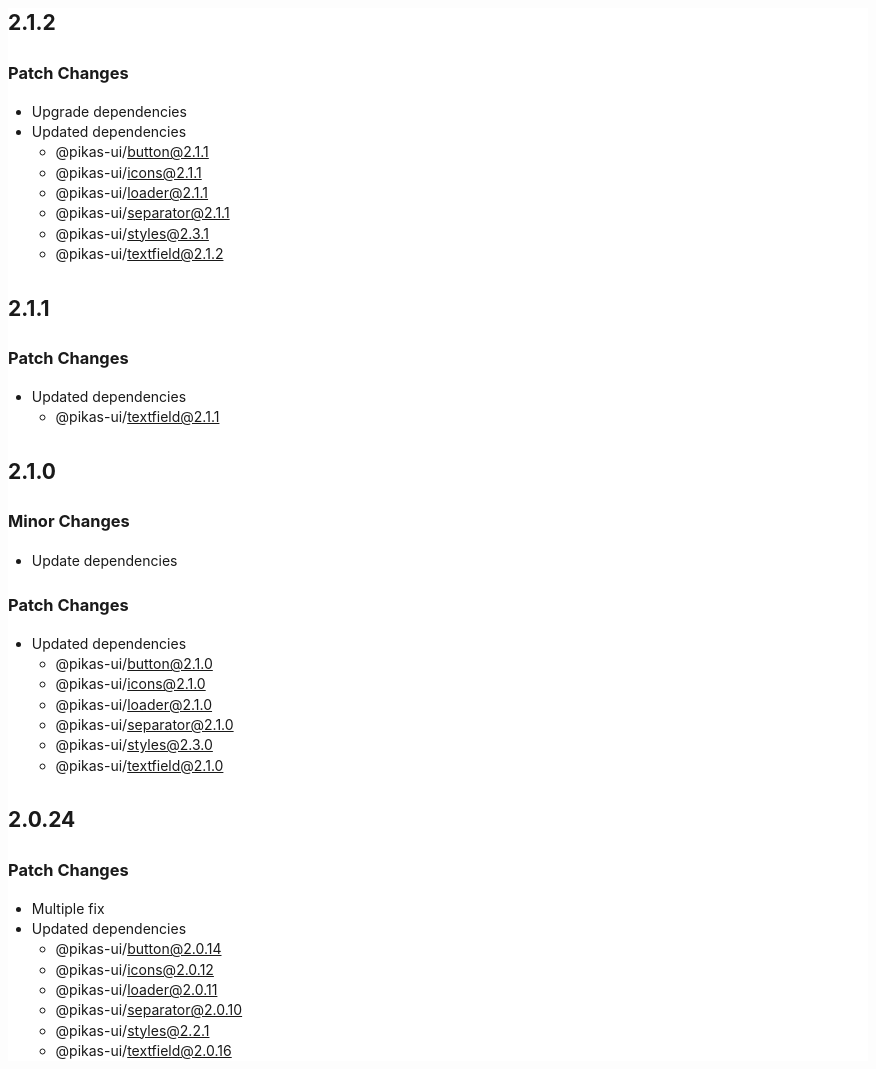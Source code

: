 ## 2.1.2

### Patch Changes

- Upgrade dependencies
- Updated dependencies
  - @pikas-ui/button@2.1.1
  - @pikas-ui/icons@2.1.1
  - @pikas-ui/loader@2.1.1
  - @pikas-ui/separator@2.1.1
  - @pikas-ui/styles@2.3.1
  - @pikas-ui/textfield@2.1.2

## 2.1.1

### Patch Changes

- Updated dependencies
  - @pikas-ui/textfield@2.1.1

## 2.1.0

### Minor Changes

- Update dependencies

### Patch Changes

- Updated dependencies
  - @pikas-ui/button@2.1.0
  - @pikas-ui/icons@2.1.0
  - @pikas-ui/loader@2.1.0
  - @pikas-ui/separator@2.1.0
  - @pikas-ui/styles@2.3.0
  - @pikas-ui/textfield@2.1.0

## 2.0.24

### Patch Changes

- Multiple fix
- Updated dependencies
  - @pikas-ui/button@2.0.14
  - @pikas-ui/icons@2.0.12
  - @pikas-ui/loader@2.0.11
  - @pikas-ui/separator@2.0.10
  - @pikas-ui/styles@2.2.1
  - @pikas-ui/textfield@2.0.16
